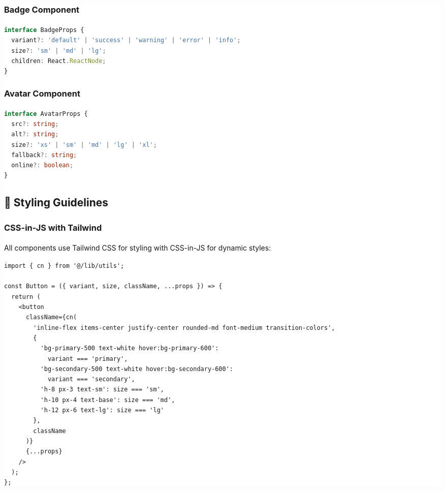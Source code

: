 ### Badge Component

```typescript
interface BadgeProps {
  variant?: 'default' | 'success' | 'warning' | 'error' | 'info';
  size?: 'sm' | 'md' | 'lg';
  children: React.ReactNode;
}
```

### Avatar Component

```typescript
interface AvatarProps {
  src?: string;
  alt?: string;
  size?: 'xs' | 'sm' | 'md' | 'lg' | 'xl';
  fallback?: string;
  online?: boolean;
}
```

## 🎨 Styling Guidelines

### CSS-in-JS with Tailwind

All components use Tailwind CSS for styling with CSS-in-JS for dynamic styles:

```tsx
import { cn } from '@/lib/utils';

const Button = ({ variant, size, className, ...props }) => {
  return (
    <button
      className={cn(
        'inline-flex items-center justify-center rounded-md font-medium transition-colors',
        {
          'bg-primary-500 text-white hover:bg-primary-600':
            variant === 'primary',
          'bg-secondary-500 text-white hover:bg-secondary-600':
            variant === 'secondary',
          'h-8 px-3 text-sm': size === 'sm',
          'h-10 px-4 text-base': size === 'md',
          'h-12 px-6 text-lg': size === 'lg'
        },
        className
      )}
      {...props}
    />
  );
};
```
